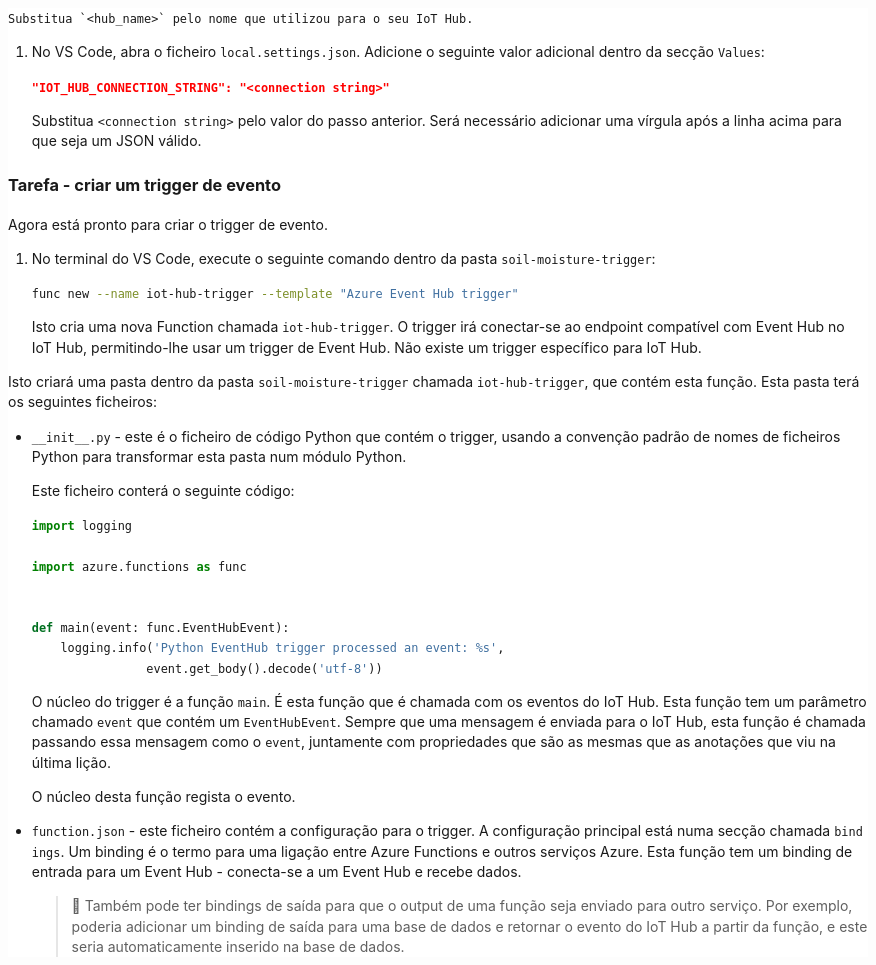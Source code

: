     Substitua `<hub_name>` pelo nome que utilizou para o seu IoT Hub.

1. No VS Code, abra o ficheiro `local.settings.json`. Adicione o seguinte valor adicional dentro da secção `Values`:

    ```json
    "IOT_HUB_CONNECTION_STRING": "<connection string>"
    ```

    Substitua `<connection string>` pelo valor do passo anterior. Será necessário adicionar uma vírgula após a linha acima para que seja um JSON válido.

### Tarefa - criar um trigger de evento

Agora está pronto para criar o trigger de evento.

1. No terminal do VS Code, execute o seguinte comando dentro da pasta `soil-moisture-trigger`:

    ```sh
    func new --name iot-hub-trigger --template "Azure Event Hub trigger"
    ```

    Isto cria uma nova Function chamada `iot-hub-trigger`. O trigger irá conectar-se ao endpoint compatível com Event Hub no IoT Hub, permitindo-lhe usar um trigger de Event Hub. Não existe um trigger específico para IoT Hub.

Isto criará uma pasta dentro da pasta `soil-moisture-trigger` chamada `iot-hub-trigger`, que contém esta função. Esta pasta terá os seguintes ficheiros:

* `__init__.py` - este é o ficheiro de código Python que contém o trigger, usando a convenção padrão de nomes de ficheiros Python para transformar esta pasta num módulo Python.

    Este ficheiro conterá o seguinte código:

    ```python
    import logging

    import azure.functions as func


    def main(event: func.EventHubEvent):
        logging.info('Python EventHub trigger processed an event: %s',
                    event.get_body().decode('utf-8'))
    ```

    O núcleo do trigger é a função `main`. É esta função que é chamada com os eventos do IoT Hub. Esta função tem um parâmetro chamado `event` que contém um `EventHubEvent`. Sempre que uma mensagem é enviada para o IoT Hub, esta função é chamada passando essa mensagem como o `event`, juntamente com propriedades que são as mesmas que as anotações que viu na última lição.

    O núcleo desta função regista o evento.

* `function.json` - este ficheiro contém a configuração para o trigger. A configuração principal está numa secção chamada `bindings`. Um binding é o termo para uma ligação entre Azure Functions e outros serviços Azure. Esta função tem um binding de entrada para um Event Hub - conecta-se a um Event Hub e recebe dados.

    > 💁 Também pode ter bindings de saída para que o output de uma função seja enviado para outro serviço. Por exemplo, poderia adicionar um binding de saída para uma base de dados e retornar o evento do IoT Hub a partir da função, e este seria automaticamente inserido na base de dados.
